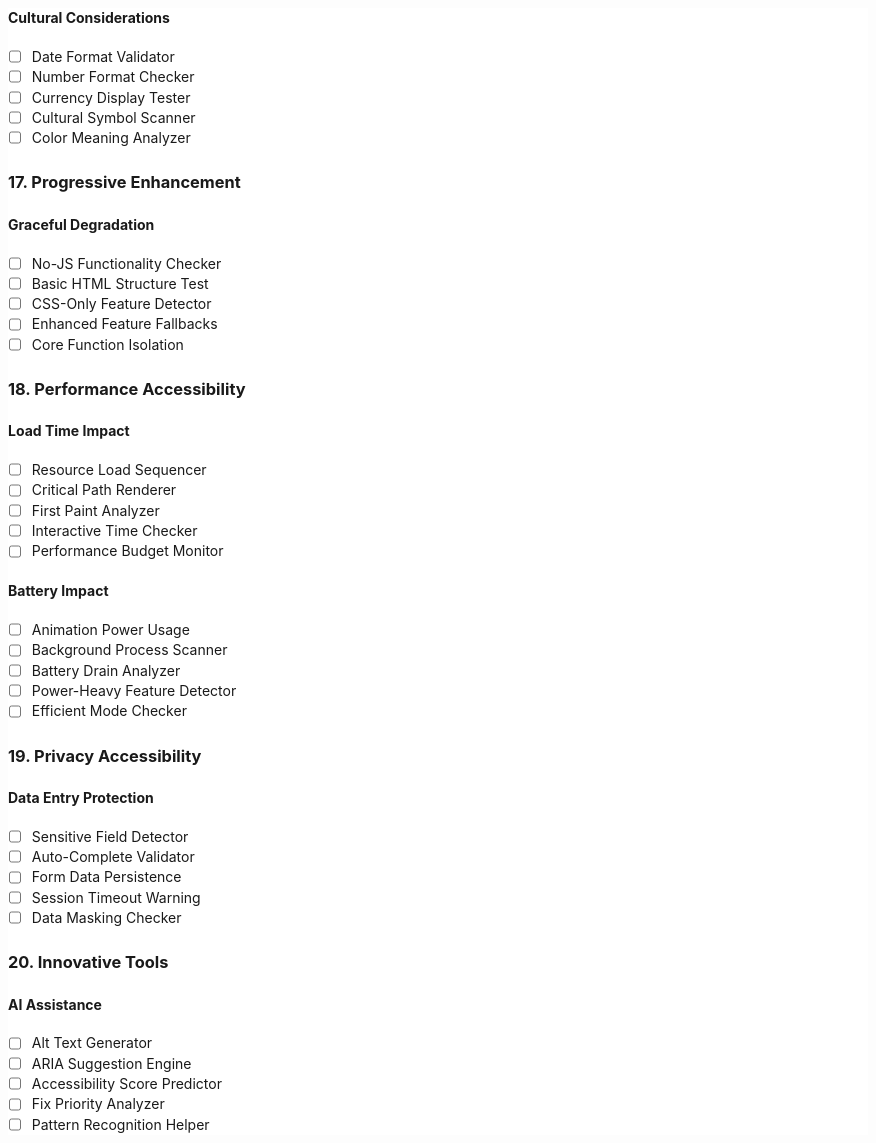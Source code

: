 #### Cultural Considerations

- [ ] Date Format Validator
- [ ] Number Format Checker
- [ ] Currency Display Tester
- [ ] Cultural Symbol Scanner
- [ ] Color Meaning Analyzer

### 17. Progressive Enhancement

#### Graceful Degradation

- [ ] No-JS Functionality Checker
- [ ] Basic HTML Structure Test
- [ ] CSS-Only Feature Detector
- [ ] Enhanced Feature Fallbacks
- [ ] Core Function Isolation

### 18. Performance Accessibility

#### Load Time Impact

- [ ] Resource Load Sequencer
- [ ] Critical Path Renderer
- [ ] First Paint Analyzer
- [ ] Interactive Time Checker
- [ ] Performance Budget Monitor

#### Battery Impact

- [ ] Animation Power Usage
- [ ] Background Process Scanner
- [ ] Battery Drain Analyzer
- [ ] Power-Heavy Feature Detector
- [ ] Efficient Mode Checker

### 19. Privacy Accessibility

#### Data Entry Protection

- [ ] Sensitive Field Detector
- [ ] Auto-Complete Validator
- [ ] Form Data Persistence
- [ ] Session Timeout Warning
- [ ] Data Masking Checker

### 20. Innovative Tools

#### AI Assistance

- [ ] Alt Text Generator
- [ ] ARIA Suggestion Engine
- [ ] Accessibility Score Predictor
- [ ] Fix Priority Analyzer
- [ ] Pattern Recognition Helper

